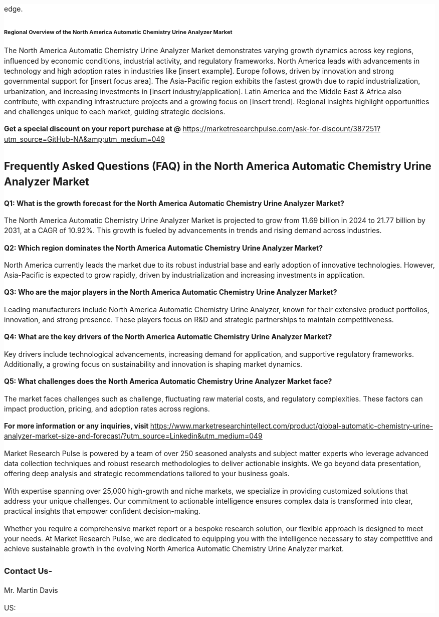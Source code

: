 edge.</p></div></div></div></div><h3><span style="font-size: 11px;">Regional Overview of the North America Automatic Chemistry Urine Analyzer Market</span></h3><div class="flex max-w-full flex-col flex-grow"><div class="min-h-8 text-message flex w-full flex-col items-end gap-2 whitespace-normal break-words [.text-message+&amp;]:mt-5" dir="auto" data-message-author-role="assistant" data-message-id="e9038762-ce64-4e30-91c9-9bd413514231" data-message-model-slug="gpt-4o-mini"><div class="flex w-full flex-col gap-1 empty:hidden first:pt-[3px]"><div class="markdown prose w-full break-words dark:prose-invert light"><p>The North America Automatic Chemistry Urine Analyzer Market demonstrates varying growth dynamics across key regions, influenced by economic conditions, industrial activity, and regulatory frameworks. North America leads with advancements in technology and high adoption rates in industries like [insert example]. Europe follows, driven by innovation and strong governmental support for [insert focus area]. The Asia-Pacific region exhibits the fastest growth due to rapid industrialization, urbanization, and increasing investments in [insert industry/application]. Latin America and the Middle East &amp; Africa also contribute, with expanding infrastructure projects and a growing focus on [insert trend]. Regional insights highlight opportunities and challenges unique to each market, guiding strategic decisions.</p></div></div></div></div><p><strong>Get a special discount on your report purchase at @ </strong><a href="https://marketresearchpulse.com/ask-for-discount/387251?utm_source=GitHub-NA&amp;utm_medium=049">https://marketresearchpulse.com/ask-for-discount/387251?utm_source=GitHub-NA&amp;utm_medium=049</a></p><h2>Frequently Asked Questions (FAQ) in the North America Automatic Chemistry Urine Analyzer Market</h2><p><strong>Q1: What is the growth forecast for the North America Automatic Chemistry Urine Analyzer Market?</strong></p><p>The North America Automatic Chemistry Urine Analyzer Market is projected to grow from 11.69 billion in 2024 to 21.77 billion by 2031, at a CAGR of 10.92%. This growth is fueled by advancements in trends and rising demand across industries.</p><p><strong>Q2: Which region dominates the North America Automatic Chemistry Urine Analyzer Market?</strong></p><p>North America currently leads the market due to its robust industrial base and early adoption of innovative technologies. However, Asia-Pacific is expected to grow rapidly, driven by industrialization and increasing investments in application.</p><p><strong>Q3: Who are the major players in the North America Automatic Chemistry Urine Analyzer Market?</strong></p><p>Leading manufacturers include North America Automatic Chemistry Urine Analyzer, known for their extensive product portfolios, innovation, and strong presence. These players focus on R&amp;D and strategic partnerships to maintain competitiveness.</p><p><strong>Q4: What are the key drivers of the North America Automatic Chemistry Urine Analyzer Market?</strong></p><p>Key drivers include technological advancements, increasing demand for application, and supportive regulatory frameworks. Additionally, a growing focus on sustainability and innovation is shaping market dynamics.</p><p><strong>Q5: What challenges does the North America Automatic Chemistry Urine Analyzer Market face?</strong></p><p>The market faces challenges such as challenge, fluctuating raw material costs, and regulatory complexities. These factors can impact production, pricing, and adoption rates across regions.</p><p><strong>For more information or any inquiries, visit&nbsp;</strong><a href="https://www.marketresearchintellect.com/product/global-automatic-chemistry-urine-analyzer-market-size-and-forecast/?utm_source=Linkedin&utm_medium=049">https://www.marketresearchintellect.com/product/global-automatic-chemistry-urine-analyzer-market-size-and-forecast/?utm_source=Linkedin&utm_medium=049</a></p><p>Market Research Pulse is powered by a team of over 250 seasoned analysts and subject matter experts who leverage advanced data collection techniques and robust research methodologies to deliver actionable insights. We go beyond data presentation, offering deep analysis and strategic recommendations tailored to your business goals.</p><p>With expertise spanning over 25,000 high-growth and niche markets, we specialize in providing customized solutions that address your unique challenges. Our commitment to actionable intelligence ensures complex data is transformed into clear, practical insights that empower confident decision-making.</p><p>Whether you require a comprehensive market report or a bespoke research solution, our flexible approach is designed to meet your needs. At Market Research Pulse, we are dedicated to equipping you with the intelligence necessary to stay competitive and achieve sustainable growth in the evolving North America Automatic Chemistry Urine Analyzer market.</p><h3><strong>Contact Us-</strong></h3><p>Mr. Martin Davis</p><p>US:
